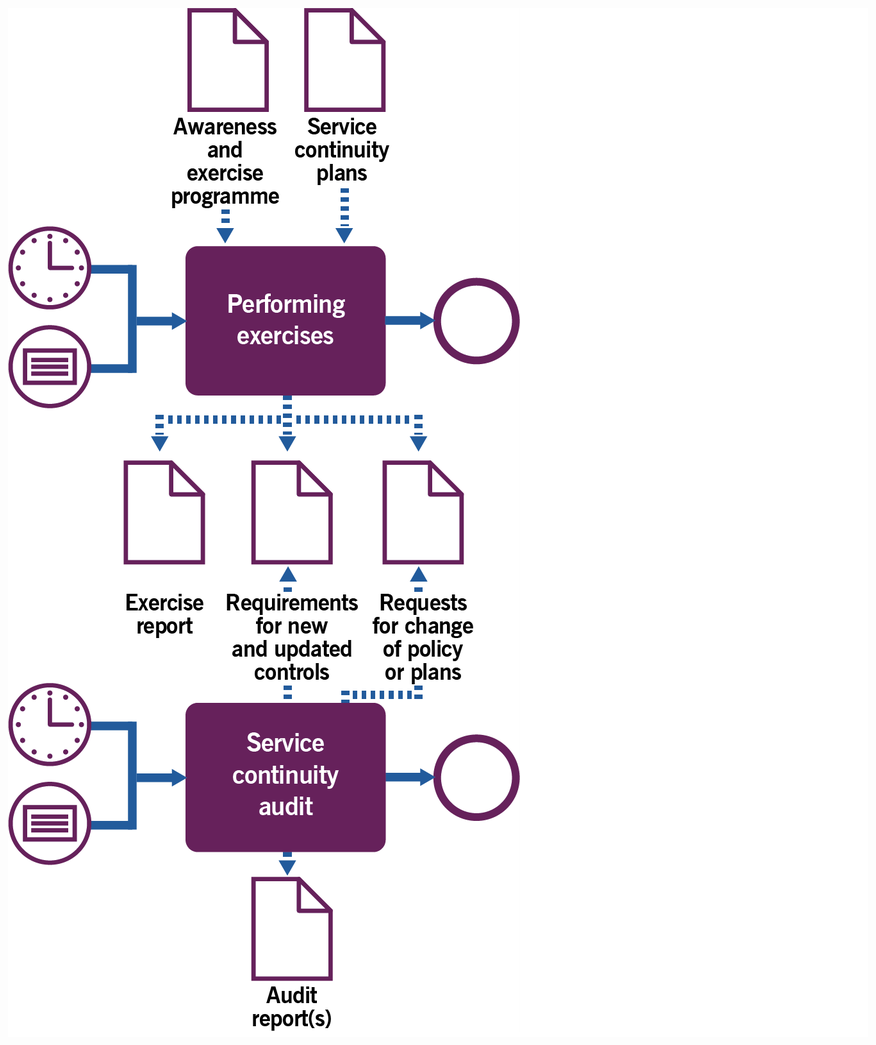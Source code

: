 ![](Service%20continuity%20management%20ITIL%204%20Practice%20Guide/figure_3.5_service_continuity_management.png)
